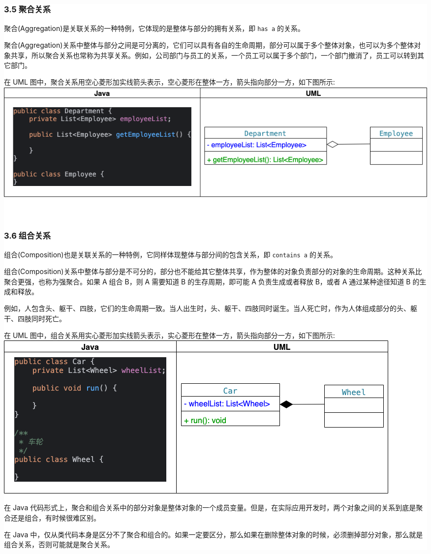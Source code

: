 ### 3.5 聚合关系
聚合(Aggregation)是关联关系的一种特例，它体现的是整体与部分的拥有关系，即 `has a` 的关系。

聚合(Aggregation)关系中整体与部分之间是可分离的，它们可以具有各自的生命周期，部分可以属于多个整体对象，也可以为多个整体对象共享，所以聚合关系也常称为共享关系。例如，公司部门与员工的关系，一个员工可以属于多个部门，一个部门撤消了，员工可以转到其它部门。

在 UML 图中，聚合关系用空心菱形加实线箭头表示，空心菱形在整体一方，箭头指向部分一方，如下图所示:
![rel_aggregation](img/rel_aggregation.png)

### 3.6 组合关系
组合(Composition)也是关联关系的一种特例，它同样体现整体与部分间的包含关系，即 `contains a` 的关系。

组合(Composition)关系中整体与部分是不可分的，部分也不能给其它整体共享，作为整体的对象负责部分的对象的生命周期。这种关系比聚合更强，也称为强聚合。如果 A 组合 B，则 A 需要知道 B 的生存周期，即可能 A 负责生成或者释放 B，或者 A 通过某种途径知道 B 的生成和释放。

例如，人包含头、躯干、四肢，它们的生命周期一致。当人出生时，头、躯干、四肢同时诞生。当人死亡时，作为人体组成部分的头、躯干、四肢同时死亡。

在 UML 图中，组合关系用实心菱形加实线箭头表示，实心菱形在整体一方，箭头指向部分一方，如下图所示:
![rel_composite](img/rel_composite.png)

在 Java 代码形式上，聚合和组合关系中的部分对象是整体对象的一个成员变量。但是，在实际应用开发时，两个对象之间的关系到底是聚合还是组合，有时候很难区别。

在 Java 中，仅从类代码本身是区分不了聚合和组合的。如果一定要区分，那么如果在删除整体对象的时候，必须删掉部分对象，那么就是组合关系，否则可能就是聚合关系。
